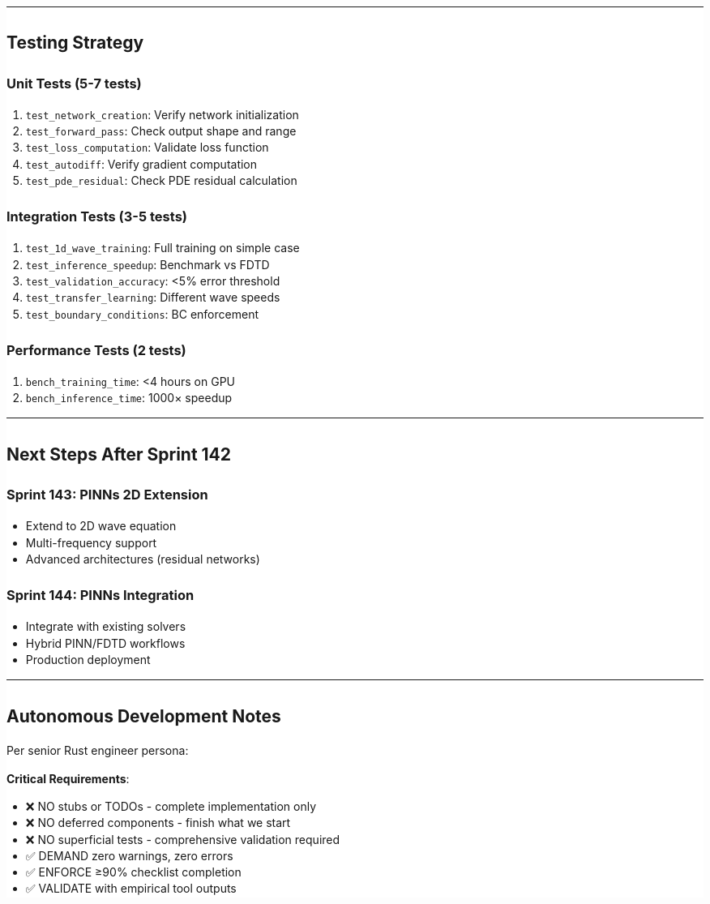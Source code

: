 ```rust
```

---

## Testing Strategy

### Unit Tests (5-7 tests)
1. `test_network_creation`: Verify network initialization
2. `test_forward_pass`: Check output shape and range
3. `test_loss_computation`: Validate loss function
4. `test_autodiff`: Verify gradient computation
5. `test_pde_residual`: Check PDE residual calculation

### Integration Tests (3-5 tests)
1. `test_1d_wave_training`: Full training on simple case
2. `test_inference_speedup`: Benchmark vs FDTD
3. `test_validation_accuracy`: <5% error threshold
4. `test_transfer_learning`: Different wave speeds
5. `test_boundary_conditions`: BC enforcement

### Performance Tests (2 tests)
1. `bench_training_time`: <4 hours on GPU
2. `bench_inference_time`: 1000× speedup

---

## Next Steps After Sprint 142

### Sprint 143: PINNs 2D Extension
- Extend to 2D wave equation
- Multi-frequency support
- Advanced architectures (residual networks)

### Sprint 144: PINNs Integration
- Integrate with existing solvers
- Hybrid PINN/FDTD workflows
- Production deployment

---

## Autonomous Development Notes

Per senior Rust engineer persona:

**Critical Requirements**:
- ❌ NO stubs or TODOs - complete implementation only
- ❌ NO deferred components - finish what we start
- ❌ NO superficial tests - comprehensive validation required
- ✅ DEMAND zero warnings, zero errors
- ✅ ENFORCE ≥90% checklist completion
- ✅ VALIDATE with empirical tool outputs
